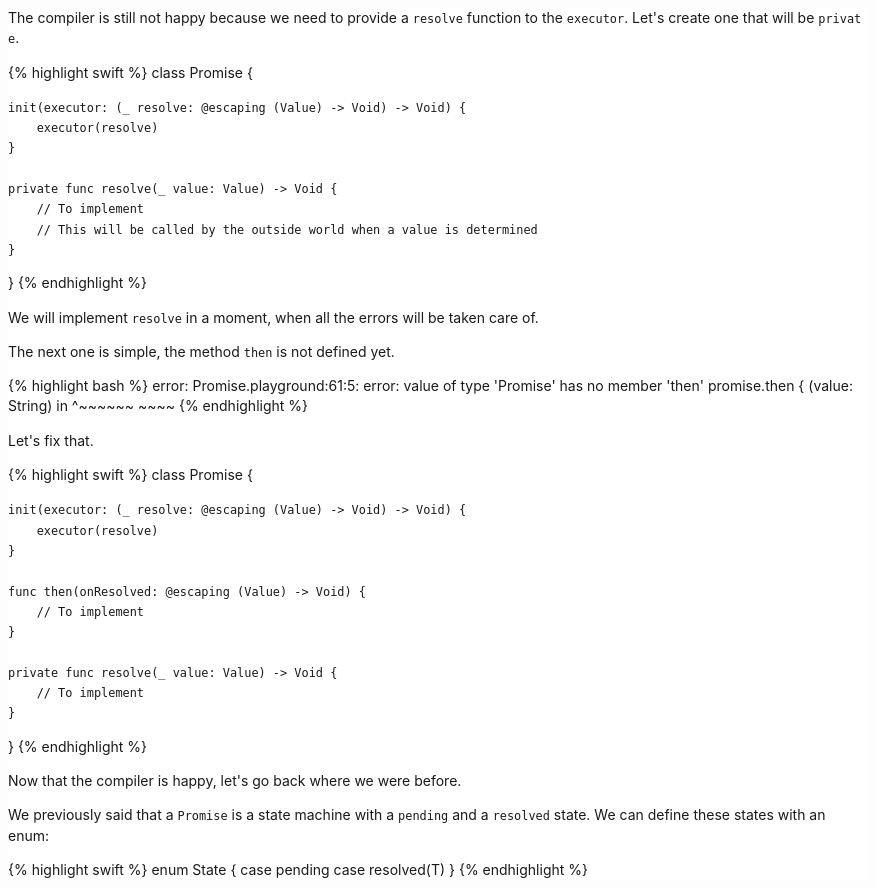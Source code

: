 The compiler is still not happy because we need to provide a `resolve` function to the `executor`. Let's create one that will be `private`.

{% highlight swift %}
class Promise<Value> {

    init(executor: (_ resolve: @escaping (Value) -> Void) -> Void) {
        executor(resolve)
    }

    private func resolve(_ value: Value) -> Void {
        // To implement
        // This will be called by the outside world when a value is determined
    }
}
{% endhighlight %}

We will implement `resolve` in a moment, when all the errors will be taken care of.

The next one is simple, the method `then` is not defined yet.

{% highlight bash %}
error: Promise.playground:61:5: error: value of type 'Promise<String>' has no member 'then'
    promise.then { (value: String) in
    ^~~~~~~ ~~~~
{% endhighlight %}

Let's fix that.

{% highlight swift %}
class Promise<Value> {

    init(executor: (_ resolve: @escaping (Value) -> Void) -> Void) {
        executor(resolve)
    }

    func then(onResolved: @escaping (Value) -> Void) {
        // To implement
    }

    private func resolve(_ value: Value) -> Void {
        // To implement
    }
}
{% endhighlight %}

Now that the compiler is happy, let's go back where we were before.

We previously said that a `Promise` is a state machine with a `pending` and a `resolved` state. We can define these states with an enum:

{% highlight swift %}
enum State<T> {
    case pending
    case resolved(T)
}
{% endhighlight %}
